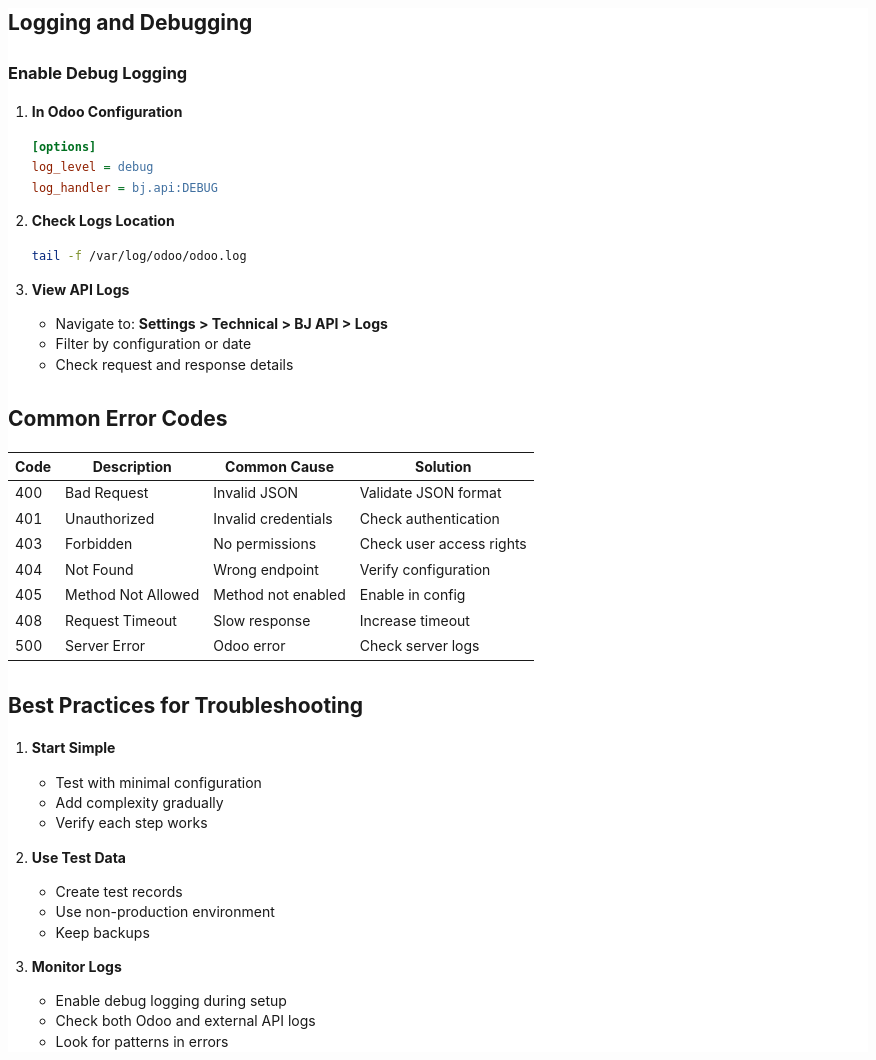 ## Logging and Debugging

### Enable Debug Logging

1. **In Odoo Configuration**
   ```ini
   [options]
   log_level = debug
   log_handler = bj.api:DEBUG
   ```

2. **Check Logs Location**
   ```bash
   tail -f /var/log/odoo/odoo.log
   ```

3. **View API Logs**
   - Navigate to: **Settings > Technical > BJ API > Logs**
   - Filter by configuration or date
   - Check request and response details

## Common Error Codes

| Code | Description | Common Cause | Solution |
|------|-------------|--------------|----------|
| 400 | Bad Request | Invalid JSON | Validate JSON format |
| 401 | Unauthorized | Invalid credentials | Check authentication |
| 403 | Forbidden | No permissions | Check user access rights |
| 404 | Not Found | Wrong endpoint | Verify configuration |
| 405 | Method Not Allowed | Method not enabled | Enable in config |
| 408 | Request Timeout | Slow response | Increase timeout |
| 500 | Server Error | Odoo error | Check server logs |

## Best Practices for Troubleshooting

1. **Start Simple**
   - Test with minimal configuration
   - Add complexity gradually
   - Verify each step works

2. **Use Test Data**
   - Create test records
   - Use non-production environment
   - Keep backups

3. **Monitor Logs**
   - Enable debug logging during setup
   - Check both Odoo and external API logs
   - Look for patterns in errors
